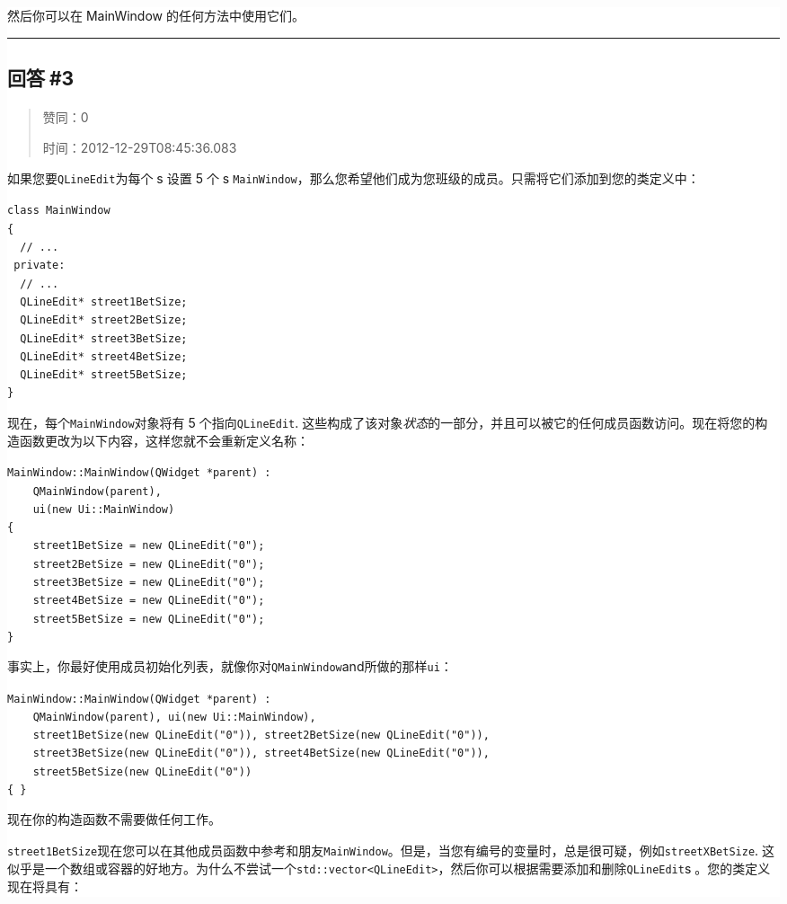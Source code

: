 然后你可以在 MainWindow 的任何方法中使用它们。

* * *

## 回答 #3

> 赞同：0
> 
> 时间：2012-12-29T08:45:36.083

如果您要`QLineEdit`为每个 s 设置 5 个 s `MainWindow`，那么您希望他们成为您班级的成员。只需将它们添加到您的类定义中：

```
class MainWindow
{
  // ...
 private:
  // ...
  QLineEdit* street1BetSize;
  QLineEdit* street2BetSize;
  QLineEdit* street3BetSize;
  QLineEdit* street4BetSize;
  QLineEdit* street5BetSize;
} 
```

现在，每个`MainWindow`对象将有 5 个指向`QLineEdit`. 这些构成了该对象*状态*的一部分，并且可以被它的任何成员函数访问。现在将您的构造函数更改为以下内容，这样您就不会重新定义名称：

```
MainWindow::MainWindow(QWidget *parent) :
    QMainWindow(parent),
    ui(new Ui::MainWindow)
{
    street1BetSize = new QLineEdit("0");
    street2BetSize = new QLineEdit("0");
    street3BetSize = new QLineEdit("0");
    street4BetSize = new QLineEdit("0");
    street5BetSize = new QLineEdit("0");
} 
```

事实上，你最好使用成员初始化列表，就像你对`QMainWindow`and所做的那样`ui`：

```
MainWindow::MainWindow(QWidget *parent) :
    QMainWindow(parent), ui(new Ui::MainWindow),
    street1BetSize(new QLineEdit("0")), street2BetSize(new QLineEdit("0")),
    street3BetSize(new QLineEdit("0")), street4BetSize(new QLineEdit("0")),
    street5BetSize(new QLineEdit("0"))
{ } 
```

现在你的构造函数不需要做任何工作。

`street1BetSize`现在您可以在其他成员函数中参考和朋友`MainWindow`。但是，当您有编号的变量时，总是很可疑，例如`streetXBetSize`. 这似乎是一个数组或容器的好地方。为什么不尝试一个`std::vector<QLineEdit>`，然后你可以根据需要添加和删除`QLineEdit`s 。您的类定义现在将具有：
